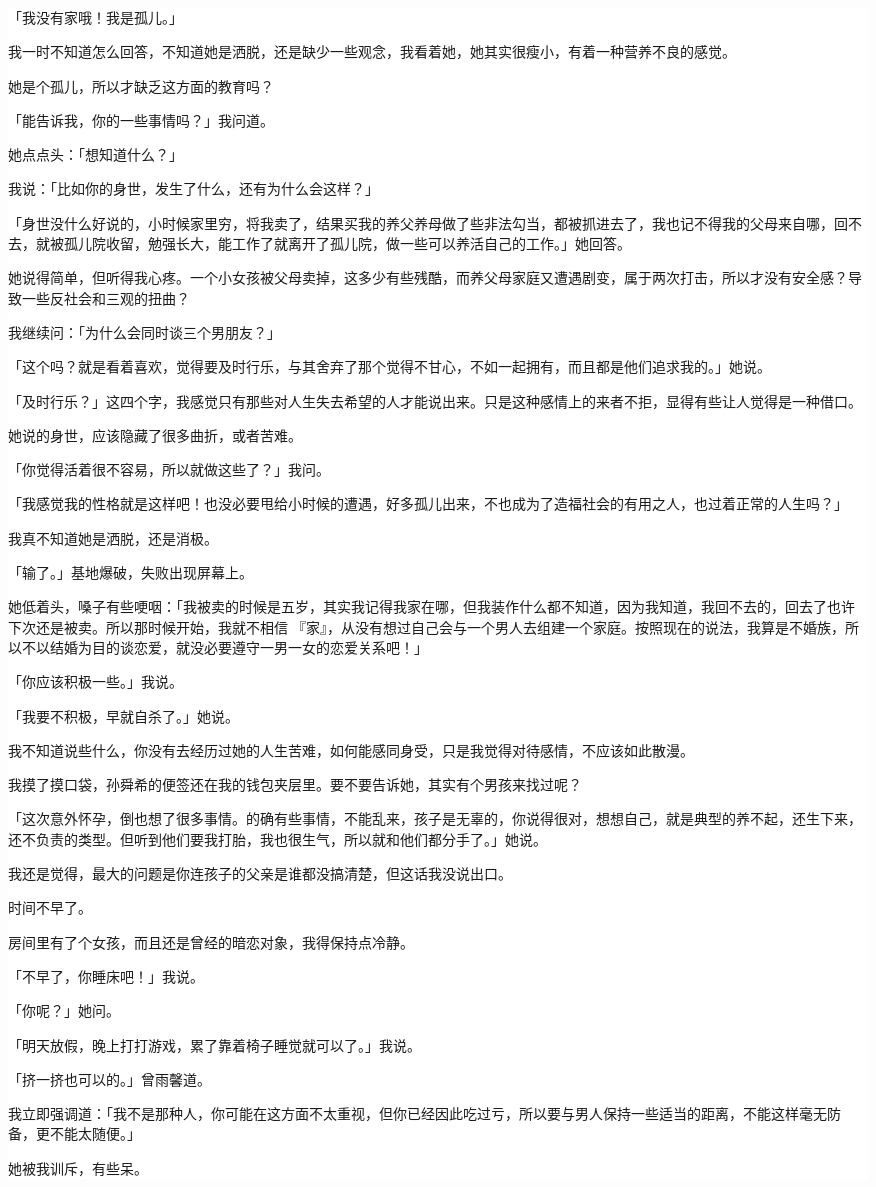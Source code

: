 「我没有家哦！我是孤儿。」

我一时不知道怎么回答，不知道她是洒脱，还是缺少一些观念，我看着她，她其实很瘦小，有着一种营养不良的感觉。

她是个孤儿，所以才缺乏这方面的教育吗？

「能告诉我，你的一些事情吗？」我问道。

她点点头：「想知道什么？」

我说：「比如你的身世，发生了什么，还有为什么会这样？」

「身世没什么好说的，小时候家里穷，将我卖了，结果买我的养父养母做了些非法勾当，都被抓进去了，我也记不得我的父母来自哪，回不去，就被孤儿院收留，勉强长大，能工作了就离开了孤儿院，做一些可以养活自己的工作。」她回答。

她说得简单，但听得我心疼。一个小女孩被父母卖掉，这多少有些残酷，而养父母家庭又遭遇剧变，属于两次打击，所以才没有安全感？导致一些反社会和三观的扭曲？

我继续问：「为什么会同时谈三个男朋友？」

「这个吗？就是看着喜欢，觉得要及时行乐，与其舍弃了那个觉得不甘心，不如一起拥有，而且都是他们追求我的。」她说。

「及时行乐？」这四个字，我感觉只有那些对人生失去希望的人才能说出来。只是这种感情上的来者不拒，显得有些让人觉得是一种借口。

她说的身世，应该隐藏了很多曲折，或者苦难。

「你觉得活着很不容易，所以就做这些了？」我问。

「我感觉我的性格就是这样吧！也没必要甩给小时候的遭遇，好多孤儿出来，不也成为了造福社会的有用之人，也过着正常的人生吗？」

我真不知道她是洒脱，还是消极。

「输了。」基地爆破，失败出现屏幕上。

她低着头，嗓子有些哽咽：「我被卖的时候是五岁，其实我记得我家在哪，但我装作什么都不知道，因为我知道，我回不去的，回去了也许下次还是被卖。所以那时候开始，我就不相信 『家』，从没有想过自己会与一个男人去组建一个家庭。按照现在的说法，我算是不婚族，所以不以结婚为目的谈恋爱，就没必要遵守一男一女的恋爱关系吧！」

「你应该积极一些。」我说。

「我要不积极，早就自杀了。」她说。

我不知道说些什么，你没有去经历过她的人生苦难，如何能感同身受，只是我觉得对待感情，不应该如此散漫。

我摸了摸口袋，孙舜希的便签还在我的钱包夹层里。要不要告诉她，其实有个男孩来找过呢？

「这次意外怀孕，倒也想了很多事情。的确有些事情，不能乱来，孩子是无辜的，你说得很对，想想自己，就是典型的养不起，还生下来，还不负责的类型。但听到他们要我打胎，我也很生气，所以就和他们都分手了。」她说。

我还是觉得，最大的问题是你连孩子的父亲是谁都没搞清楚，但这话我没说出口。

时间不早了。

房间里有了个女孩，而且还是曾经的暗恋对象，我得保持点冷静。

「不早了，你睡床吧！」我说。

「你呢？」她问。

「明天放假，晚上打打游戏，累了靠着椅子睡觉就可以了。」我说。

「挤一挤也可以的。」曾雨馨道。

我立即强调道：「我不是那种人，你可能在这方面不太重视，但你已经因此吃过亏，所以要与男人保持一些适当的距离，不能这样毫无防备，更不能太随便。」

她被我训斥，有些呆。
